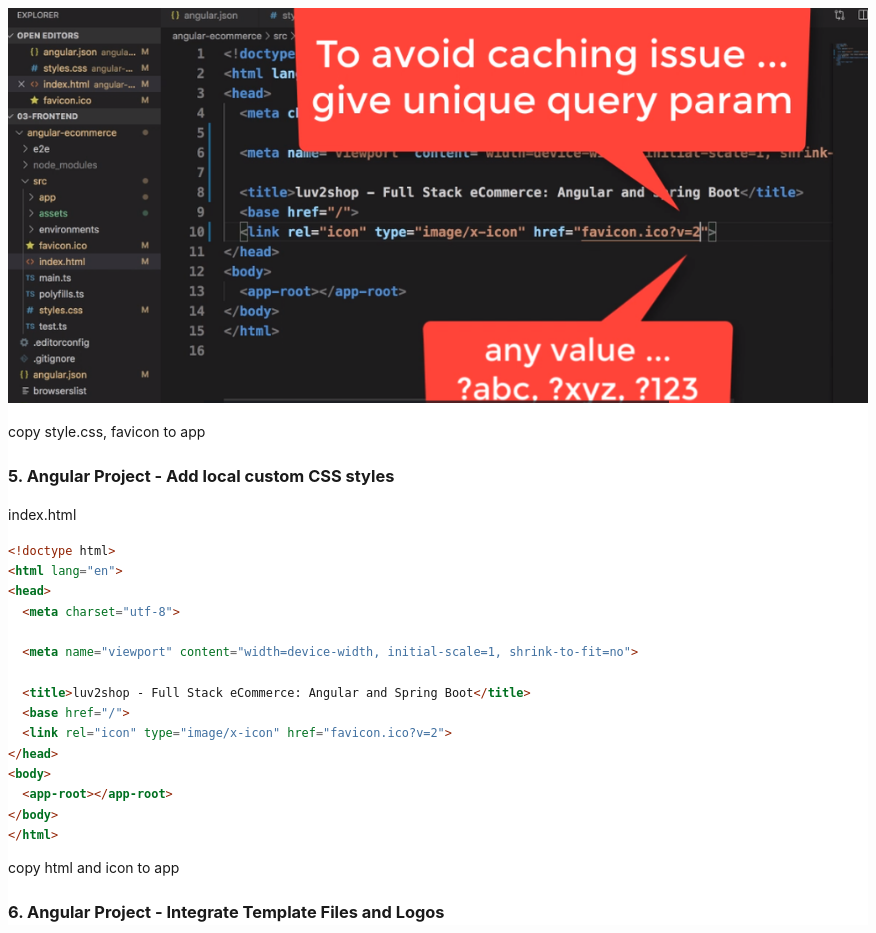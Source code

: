 ```json
```

![image-20200613103931420](angular-java-spring-boot.assets/image-20200613103931420.png)  

copy style.css, favicon to app

### 5. Angular Project - Add local custom CSS styles

index.html

```html
<!doctype html>
<html lang="en">
<head>
  <meta charset="utf-8">

  <meta name="viewport" content="width=device-width, initial-scale=1, shrink-to-fit=no">

  <title>luv2shop - Full Stack eCommerce: Angular and Spring Boot</title>
  <base href="/">
  <link rel="icon" type="image/x-icon" href="favicon.ico?v=2">
</head>
<body>
  <app-root></app-root>
</body>
</html>

```

copy html and icon to app


### 6. Angular Project - Integrate Template Files and Logos
